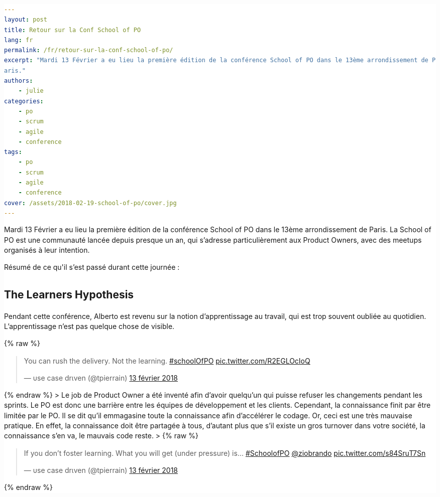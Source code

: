 ```yaml
---
layout: post
title: Retour sur la Conf School of PO
lang: fr
permalink: /fr/retour-sur-la-conf-school-of-po/
excerpt: "Mardi 13 Février a eu lieu la première édition de la conférence School of PO dans le 13ème arrondissement de Paris."
authors:
    - julie
categories:
    - po
    - scrum
    - agile
    - conference
tags:
    - po
    - scrum
    - agile
    - conference
cover: /assets/2018-02-19-school-of-po/cover.jpg
---
```


Mardi 13 Février a eu lieu la première édition de la conférence School of PO dans le 13ème arrondissement de Paris. 
La School of PO est une communauté lancée depuis presque un an, qui s’adresse particulièrement aux Product Owners, avec des meetups organisés à leur intention. 
>
>
Résumé de ce qu'il s’est passé durant cette journée : 
>

## The Learners Hypothesis 
>
Pendant cette conférence, Alberto est revenu sur la notion d’apprentissage au travail, qui est trop souvent oubliée au quotidien. L’apprentissage n’est pas quelque chose de visible. 
>
{% raw %}
<blockquote class="twitter-tweet" data-lang="fr"><p lang="en" dir="ltr">You can rush the delivery. Not the learning. <a href="https://twitter.com/hashtag/schoolOfPO?src=hash&amp;ref_src=twsrc%5Etfw">#schoolOfPO</a> <a href="https://t.co/R2EGLOcIoQ">pic.twitter.com/R2EGLOcIoQ</a></p>&mdash; υѕe caѕe drιven (@tpierrain) <a href="https://twitter.com/tpierrain/status/963336034753961984?ref_src=twsrc%5Etfw">13 février 2018</a></blockquote>
<script async src="https://platform.twitter.com/widgets.js" charset="utf-8"></script>
{% endraw %}
>
Le job de Product Owner a été inventé afin d’avoir quelqu’un qui puisse refuser les changements pendant les sprints. Le PO est donc une barrière entre les équipes de développement et les clients. Cependant, la connaissance finit par être limitée par le PO. Il se dit qu’il emmagasine toute la connaissance afin d’accélérer le codage. Or, ceci est une très mauvaise pratique. En effet, la connaissance doit être partagée à tous, d’autant plus que s’il existe un gros turnover dans votre société, la connaissance s’en va, le mauvais code reste. 
>
{% raw %}
<blockquote class="twitter-tweet" data-lang="fr"><p lang="en" dir="ltr">If you don’t foster learning. What you will get (under pressure) is... <a href="https://twitter.com/hashtag/SchoolofPO?src=hash&amp;ref_src=twsrc%5Etfw">#SchoolofPO</a> <a href="https://twitter.com/ziobrando?ref_src=twsrc%5Etfw">@ziobrando</a> <a href="https://t.co/s84SruT7Sn">pic.twitter.com/s84SruT7Sn</a></p>&mdash; υѕe caѕe drιven (@tpierrain) <a href="https://twitter.com/tpierrain/status/963336371334205440?ref_src=twsrc%5Etfw">13 février 2018</a></blockquote>
<script async src="https://platform.twitter.com/widgets.js" charset="utf-8"></script>
{% endraw %}